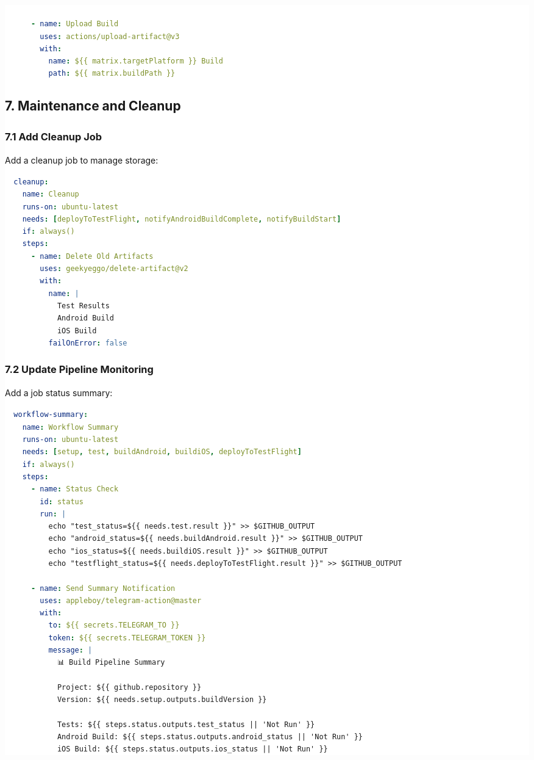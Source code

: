 ```yaml
          
      - name: Upload Build
        uses: actions/upload-artifact@v3
        with:
          name: ${{ matrix.targetPlatform }} Build
          path: ${{ matrix.buildPath }}
```

## 7. Maintenance and Cleanup

### 7.1 Add Cleanup Job

Add a cleanup job to manage storage:

```yaml
  cleanup:
    name: Cleanup
    runs-on: ubuntu-latest
    needs: [deployToTestFlight, notifyAndroidBuildComplete, notifyBuildStart]
    if: always()
    steps:
      - name: Delete Old Artifacts
        uses: geekyeggo/delete-artifact@v2
        with:
          name: |
            Test Results
            Android Build
            iOS Build
          failOnError: false
```

### 7.2 Update Pipeline Monitoring

Add a job status summary:

```yaml
  workflow-summary:
    name: Workflow Summary
    runs-on: ubuntu-latest
    needs: [setup, test, buildAndroid, buildiOS, deployToTestFlight]
    if: always()
    steps:
      - name: Status Check
        id: status
        run: |
          echo "test_status=${{ needs.test.result }}" >> $GITHUB_OUTPUT
          echo "android_status=${{ needs.buildAndroid.result }}" >> $GITHUB_OUTPUT
          echo "ios_status=${{ needs.buildiOS.result }}" >> $GITHUB_OUTPUT
          echo "testflight_status=${{ needs.deployToTestFlight.result }}" >> $GITHUB_OUTPUT
          
      - name: Send Summary Notification
        uses: appleboy/telegram-action@master
        with:
          to: ${{ secrets.TELEGRAM_TO }}
          token: ${{ secrets.TELEGRAM_TOKEN }}
          message: |
            📊 Build Pipeline Summary
            
            Project: ${{ github.repository }}
            Version: ${{ needs.setup.outputs.buildVersion }}
            
            Tests: ${{ steps.status.outputs.test_status || 'Not Run' }}
            Android Build: ${{ steps.status.outputs.android_status || 'Not Run' }}
            iOS Build: ${{ steps.status.outputs.ios_status || 'Not Run' }}
```